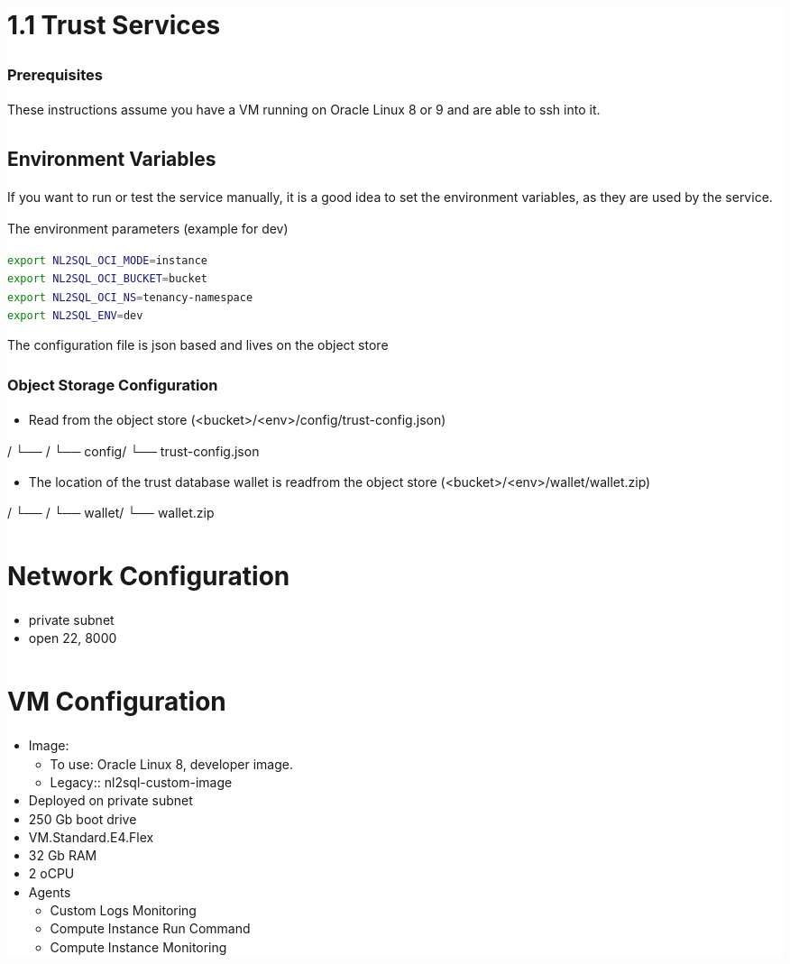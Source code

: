 # 1.1 Trust Services

### Prerequisites 

These instructions assume you have a VM running on Oracle Linux 8 or 9 and are able to ssh into it. 

## Environment Variables 

If you want to run or test the service manually, it is a good idea to set the environment variables, as they are used by the service. 

The environment parameters (example for dev)
``` bash
export NL2SQL_OCI_MODE=instance  
export NL2SQL_OCI_BUCKET=bucket  
export NL2SQL_OCI_NS=tenancy-namespace
export NL2SQL_ENV=dev
```

The configuration file is json based and lives on the object store

### Object Storage Configuration 

- Read from the object store  (\<bucket\>/\<env\>/config/trust-config.json)

<bucket>/
└── <env>/
    └── config/
        └── trust-config.json

- The location of the trust database wallet is readfrom the object store (\<bucket\>/\<env\>/wallet/wallet.zip)

<bucket>/
└── <env>/
    └── wallet/
        └── wallet.zip

# Network Configuration

- private subnet
- open 22, 8000

# VM Configuration

- Image:
  - To use: Oracle Linux 8, developer image. 
  - Legacy:: nl2sql-custom-image
- Deployed on private subnet
- 250 Gb boot drive
- VM.Standard.E4.Flex
- 32 Gb RAM
- 2 oCPU
- Agents
  - Custom Logs Monitoring
  - Compute Instance Run Command
  - Compute Instance Monitoring
